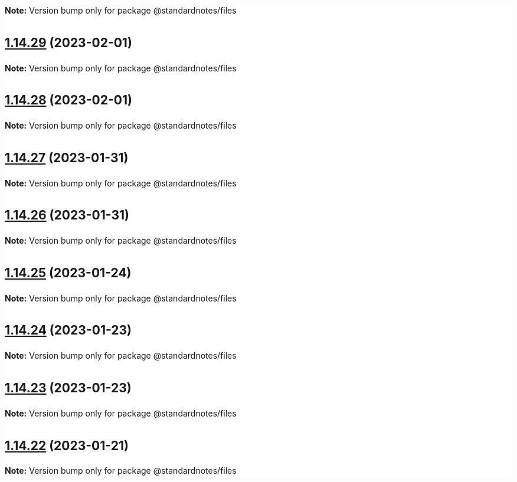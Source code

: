 **Note:** Version bump only for package @standardnotes/files

## [1.14.29](https://github.com/standardnotes/app/compare/@standardnotes/files@1.14.28...@standardnotes/files@1.14.29) (2023-02-01)

**Note:** Version bump only for package @standardnotes/files

## [1.14.28](https://github.com/standardnotes/app/compare/@standardnotes/files@1.14.27...@standardnotes/files@1.14.28) (2023-02-01)

**Note:** Version bump only for package @standardnotes/files

## [1.14.27](https://github.com/standardnotes/app/compare/@standardnotes/files@1.14.26...@standardnotes/files@1.14.27) (2023-01-31)

**Note:** Version bump only for package @standardnotes/files

## [1.14.26](https://github.com/standardnotes/app/compare/@standardnotes/files@1.14.25...@standardnotes/files@1.14.26) (2023-01-31)

**Note:** Version bump only for package @standardnotes/files

## [1.14.25](https://github.com/standardnotes/app/compare/@standardnotes/files@1.14.24...@standardnotes/files@1.14.25) (2023-01-24)

**Note:** Version bump only for package @standardnotes/files

## [1.14.24](https://github.com/standardnotes/app/compare/@standardnotes/files@1.14.23...@standardnotes/files@1.14.24) (2023-01-23)

**Note:** Version bump only for package @standardnotes/files

## [1.14.23](https://github.com/standardnotes/app/compare/@standardnotes/files@1.14.22...@standardnotes/files@1.14.23) (2023-01-23)

**Note:** Version bump only for package @standardnotes/files

## [1.14.22](https://github.com/standardnotes/app/compare/@standardnotes/files@1.14.21...@standardnotes/files@1.14.22) (2023-01-21)

**Note:** Version bump only for package @standardnotes/files
